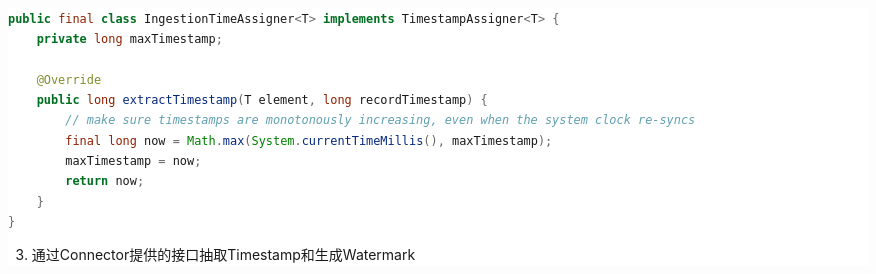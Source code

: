    ```java
   public final class IngestionTimeAssigner<T> implements TimestampAssigner<T> {
       private long maxTimestamp;
   
       @Override
       public long extractTimestamp(T element, long recordTimestamp) {
           // make sure timestamps are monotonously increasing, even when the system clock re-syncs
           final long now = Math.max(System.currentTimeMillis(), maxTimestamp);
           maxTimestamp = now;
           return now;
       }
   }
   ```

   

3. 通过Connector提供的接口抽取Timestamp和生成Watermark



